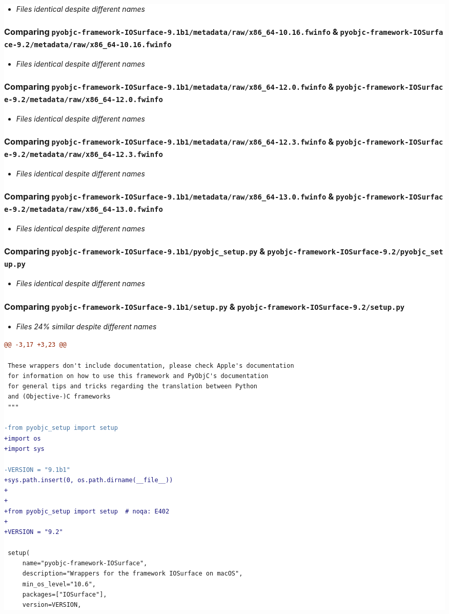  * *Files identical despite different names*

### Comparing `pyobjc-framework-IOSurface-9.1b1/metadata/raw/x86_64-10.16.fwinfo` & `pyobjc-framework-IOSurface-9.2/metadata/raw/x86_64-10.16.fwinfo`

 * *Files identical despite different names*

### Comparing `pyobjc-framework-IOSurface-9.1b1/metadata/raw/x86_64-12.0.fwinfo` & `pyobjc-framework-IOSurface-9.2/metadata/raw/x86_64-12.0.fwinfo`

 * *Files identical despite different names*

### Comparing `pyobjc-framework-IOSurface-9.1b1/metadata/raw/x86_64-12.3.fwinfo` & `pyobjc-framework-IOSurface-9.2/metadata/raw/x86_64-12.3.fwinfo`

 * *Files identical despite different names*

### Comparing `pyobjc-framework-IOSurface-9.1b1/metadata/raw/x86_64-13.0.fwinfo` & `pyobjc-framework-IOSurface-9.2/metadata/raw/x86_64-13.0.fwinfo`

 * *Files identical despite different names*

### Comparing `pyobjc-framework-IOSurface-9.1b1/pyobjc_setup.py` & `pyobjc-framework-IOSurface-9.2/pyobjc_setup.py`

 * *Files identical despite different names*

### Comparing `pyobjc-framework-IOSurface-9.1b1/setup.py` & `pyobjc-framework-IOSurface-9.2/setup.py`

 * *Files 24% similar despite different names*

```diff
@@ -3,17 +3,23 @@
 
 These wrappers don't include documentation, please check Apple's documentation
 for information on how to use this framework and PyObjC's documentation
 for general tips and tricks regarding the translation between Python
 and (Objective-)C frameworks
 """
 
-from pyobjc_setup import setup
+import os
+import sys
 
-VERSION = "9.1b1"
+sys.path.insert(0, os.path.dirname(__file__))
+
+
+from pyobjc_setup import setup  # noqa: E402
+
+VERSION = "9.2"
 
 setup(
     name="pyobjc-framework-IOSurface",
     description="Wrappers for the framework IOSurface on macOS",
     min_os_level="10.6",
     packages=["IOSurface"],
     version=VERSION,
```

